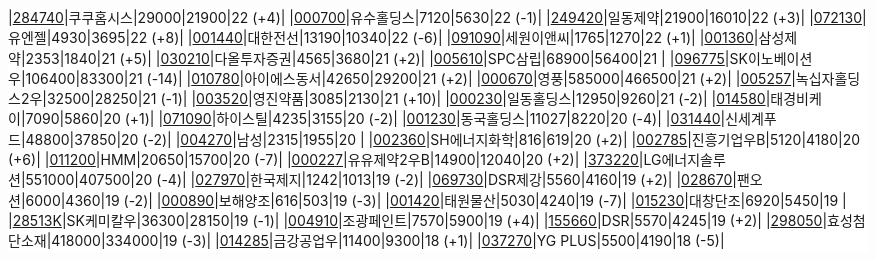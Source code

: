 |[284740](https://finance.daum.net/quotes/A284740)|쿠쿠홈시스|29000|21900|22 (+4)|
|[000700](https://finance.daum.net/quotes/A000700)|유수홀딩스|7120|5630|22 (-1)|
|[249420](https://finance.daum.net/quotes/A249420)|일동제약|21900|16010|22 (+3)|
|[072130](https://finance.daum.net/quotes/A072130)|유엔젤|4930|3695|22 (+8)|
|[001440](https://finance.daum.net/quotes/A001440)|대한전선|13190|10340|22 (-6)|
|[091090](https://finance.daum.net/quotes/A091090)|세원이앤씨|1765|1270|22 (+1)|
|[001360](https://finance.daum.net/quotes/A001360)|삼성제약|2353|1840|21 (+5)|
|[030210](https://finance.daum.net/quotes/A030210)|다올투자증권|4565|3680|21 (+2)|
|[005610](https://finance.daum.net/quotes/A005610)|SPC삼립|68900|56400|21 |
|[096775](https://finance.daum.net/quotes/A096775)|SK이노베이션우|106400|83300|21 (-14)|
|[010780](https://finance.daum.net/quotes/A010780)|아이에스동서|42650|29200|21 (+2)|
|[000670](https://finance.daum.net/quotes/A000670)|영풍|585000|466500|21 (+2)|
|[005257](https://finance.daum.net/quotes/A005257)|녹십자홀딩스2우|32500|28250|21 (-1)|
|[003520](https://finance.daum.net/quotes/A003520)|영진약품|3085|2130|21 (+10)|
|[000230](https://finance.daum.net/quotes/A000230)|일동홀딩스|12950|9260|21 (-2)|
|[014580](https://finance.daum.net/quotes/A014580)|태경비케이|7090|5860|20 (+1)|
|[071090](https://finance.daum.net/quotes/A071090)|하이스틸|4235|3155|20 (-2)|
|[001230](https://finance.daum.net/quotes/A001230)|동국홀딩스|11027|8220|20 (-4)|
|[031440](https://finance.daum.net/quotes/A031440)|신세계푸드|48800|37850|20 (-2)|
|[004270](https://finance.daum.net/quotes/A004270)|남성|2315|1955|20 |
|[002360](https://finance.daum.net/quotes/A002360)|SH에너지화학|816|619|20 (+2)|
|[002785](https://finance.daum.net/quotes/A002785)|진흥기업우B|5120|4180|20 (+6)|
|[011200](https://finance.daum.net/quotes/A011200)|HMM|20650|15700|20 (-7)|
|[000227](https://finance.daum.net/quotes/A000227)|유유제약2우B|14900|12040|20 (+2)|
|[373220](https://finance.daum.net/quotes/A373220)|LG에너지솔루션|551000|407500|20 (-4)|
|[027970](https://finance.daum.net/quotes/A027970)|한국제지|1242|1013|19 (-2)|
|[069730](https://finance.daum.net/quotes/A069730)|DSR제강|5560|4160|19 (+2)|
|[028670](https://finance.daum.net/quotes/A028670)|팬오션|6000|4360|19 (-2)|
|[000890](https://finance.daum.net/quotes/A000890)|보해양조|616|503|19 (-3)|
|[001420](https://finance.daum.net/quotes/A001420)|태원물산|5030|4240|19 (-7)|
|[015230](https://finance.daum.net/quotes/A015230)|대창단조|6920|5450|19 |
|[28513K](https://finance.daum.net/quotes/A28513K)|SK케미칼우|36300|28150|19 (-1)|
|[004910](https://finance.daum.net/quotes/A004910)|조광페인트|7570|5900|19 (+4)|
|[155660](https://finance.daum.net/quotes/A155660)|DSR|5570|4245|19 (+2)|
|[298050](https://finance.daum.net/quotes/A298050)|효성첨단소재|418000|334000|19 (-3)|
|[014285](https://finance.daum.net/quotes/A014285)|금강공업우|11400|9300|18 (+1)|
|[037270](https://finance.daum.net/quotes/A037270)|YG PLUS|5500|4190|18 (-5)|